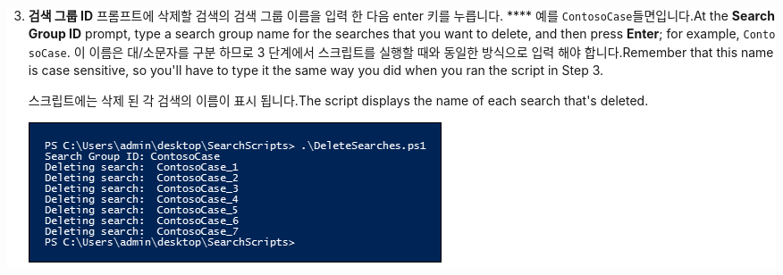 3. <span data-ttu-id="a3325-202">**검색 그룹 ID** 프롬프트에 삭제할 검색의 검색 그룹 이름을 입력 한 다음 enter 키를 누릅니다. \*\*\*\* 예를 `ContosoCase`들면입니다.</span><span class="sxs-lookup"><span data-stu-id="a3325-202">At the **Search Group ID** prompt, type a search group name for the searches that you want to delete, and then press **Enter**; for example,  `ContosoCase`.</span></span> <span data-ttu-id="a3325-203">이 이름은 대/소문자를 구분 하므로 3 단계에서 스크립트를 실행할 때와 동일한 방식으로 입력 해야 합니다.</span><span class="sxs-lookup"><span data-stu-id="a3325-203">Remember that this name is case sensitive, so you'll have to type it the same way you did when you ran the script in Step 3.</span></span>
    
    <span data-ttu-id="a3325-204">스크립트에는 삭제 된 각 검색의 이름이 표시 됩니다.</span><span class="sxs-lookup"><span data-stu-id="a3325-204">The script displays the name of each search that's deleted.</span></span>
    
    ![검색 그룹에서 검색을 삭제하기 위한 스크립트 실행](media/9d97b9d6-a539-4d9b-a4e4-e99989144ec7.png)
